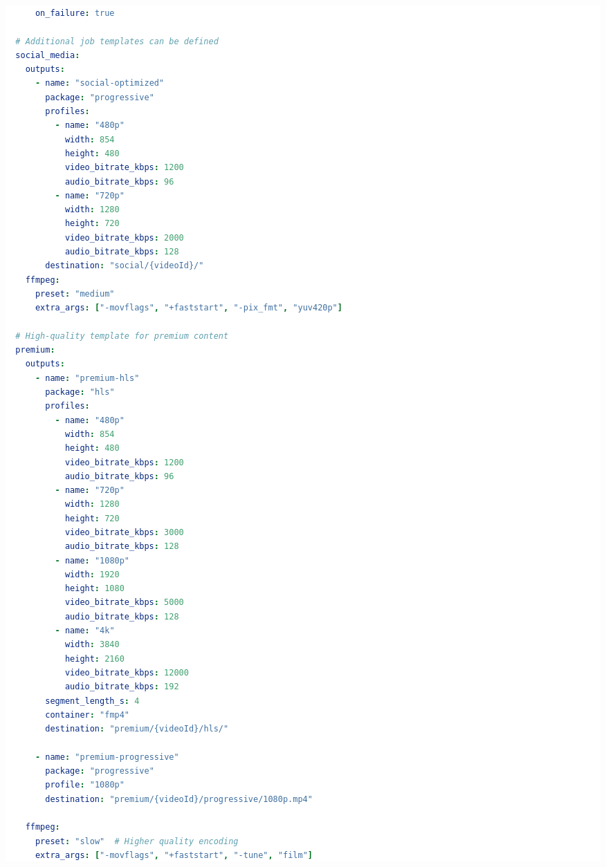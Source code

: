 ```yaml
      on_failure: true

  # Additional job templates can be defined
  social_media:
    outputs:
      - name: "social-optimized"
        package: "progressive"
        profiles:
          - name: "480p"
            width: 854
            height: 480
            video_bitrate_kbps: 1200
            audio_bitrate_kbps: 96
          - name: "720p"
            width: 1280
            height: 720
            video_bitrate_kbps: 2000
            audio_bitrate_kbps: 128
        destination: "social/{videoId}/"
    ffmpeg:
      preset: "medium"
      extra_args: ["-movflags", "+faststart", "-pix_fmt", "yuv420p"]

  # High-quality template for premium content
  premium:
    outputs:
      - name: "premium-hls"
        package: "hls"
        profiles:
          - name: "480p"
            width: 854
            height: 480
            video_bitrate_kbps: 1200
            audio_bitrate_kbps: 96
          - name: "720p"
            width: 1280
            height: 720
            video_bitrate_kbps: 3000
            audio_bitrate_kbps: 128
          - name: "1080p"
            width: 1920
            height: 1080
            video_bitrate_kbps: 5000
            audio_bitrate_kbps: 128
          - name: "4k"
            width: 3840
            height: 2160
            video_bitrate_kbps: 12000
            audio_bitrate_kbps: 192
        segment_length_s: 4
        container: "fmp4"
        destination: "premium/{videoId}/hls/"
      
      - name: "premium-progressive"
        package: "progressive"
        profile: "1080p"
        destination: "premium/{videoId}/progressive/1080p.mp4"
    
    ffmpeg:
      preset: "slow"  # Higher quality encoding
      extra_args: ["-movflags", "+faststart", "-tune", "film"]
```
